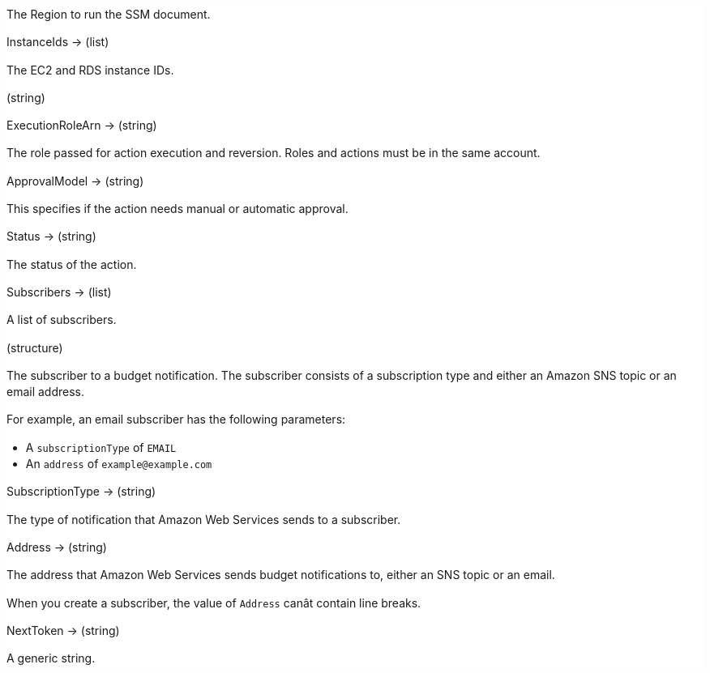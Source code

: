 The Region to run the SSM document.

InstanceIds -> (list)

The EC2 and RDS instance IDs.

(string)

ExecutionRoleArn -> (string)

The role passed for action execution and reversion. Roles and actions must be in the same account.

ApprovalModel -> (string)

This specifies if the action needs manual or automatic approval.

Status -> (string)

The status of the action.

Subscribers -> (list)

A list of subscribers.

(structure)

The subscriber to a budget notification. The subscriber consists of a subscription type and either an Amazon SNS topic or an email address.

For example, an email subscriber has the following parameters:

- A `subscriptionType` of `EMAIL`
- An `address` of `example@example.com`

SubscriptionType -> (string)

The type of notification that Amazon Web Services sends to a subscriber.

Address -> (string)

The address that Amazon Web Services sends budget notifications to, either an SNS topic or an email.

When you create a subscriber, the value of `Address` canât contain line breaks.

NextToken -> (string)

A generic string.